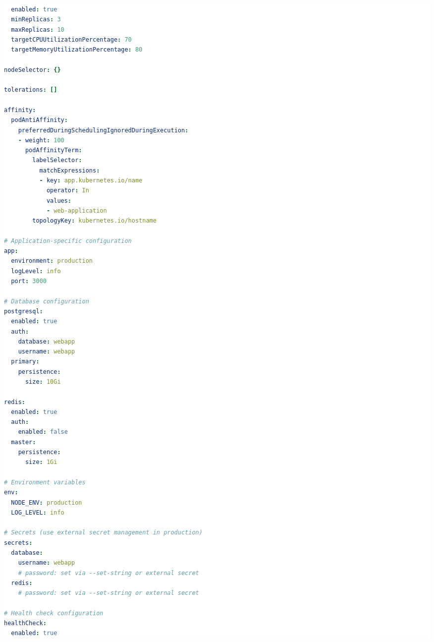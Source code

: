 ```yaml
  enabled: true
  minReplicas: 3
  maxReplicas: 10
  targetCPUUtilizationPercentage: 70
  targetMemoryUtilizationPercentage: 80

nodeSelector: {}

tolerations: []

affinity:
  podAntiAffinity:
    preferredDuringSchedulingIgnoredDuringExecution:
    - weight: 100
      podAffinityTerm:
        labelSelector:
          matchExpressions:
          - key: app.kubernetes.io/name
            operator: In
            values:
            - web-application
        topologyKey: kubernetes.io/hostname

# Application-specific configuration
app:
  environment: production
  logLevel: info
  port: 3000

# Database configuration
postgresql:
  enabled: true
  auth:
    database: webapp
    username: webapp
  primary:
    persistence:
      size: 10Gi

redis:
  enabled: true
  auth:
    enabled: false
  master:
    persistence:
      size: 1Gi

# Environment variables
env:
  NODE_ENV: production
  LOG_LEVEL: info

# Secrets (use external secret management in production)
secrets:
  database:
    username: webapp
    # password: set via --set-string or external secret
  redis:
    # password: set via --set-string or external secret

# Health check configuration
healthCheck:
  enabled: true
```